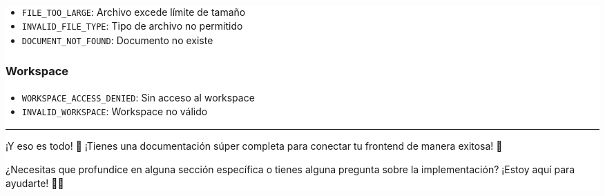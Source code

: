 - `FILE_TOO_LARGE`: Archivo excede límite de tamaño
- `INVALID_FILE_TYPE`: Tipo de archivo no permitido
- `DOCUMENT_NOT_FOUND`: Documento no existe

### Workspace

- `WORKSPACE_ACCESS_DENIED`: Sin acceso al workspace
- `INVALID_WORKSPACE`: Workspace no válido

---

¡Y eso es todo! 🎉 ¡Tienes una documentación súper completa para conectar tu frontend de manera exitosa! 💪

¿Necesitas que profundice en alguna sección específica o tienes alguna pregunta sobre la implementación? ¡Estoy aquí para ayudarte! 🚀✨
